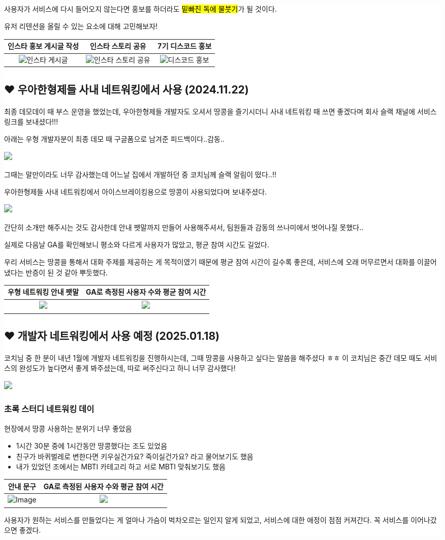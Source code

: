 사용자가 서비스에 다시 들어오지 않는다면 홍보를 하더라도 <mark class="mark">밑빠진 독에 물붓기</mark>가 될 것이다.

유저 리텐션을 올릴 수 있는 요소에 대해 고민해보자!

|                                                    인스타 홍보 게시글 작성                                                    |                                                         인스타 스토리 공유                                                         |                                                       7기 디스코드 홍보                                                       |
| :---------------------------------------------------------------------------------------------------------------------------: | :--------------------------------------------------------------------------------------------------------------------------------: | :---------------------------------------------------------------------------------------------------------------------------: |
| <img width="200" alt="인스타 게시글" src="https://github.com/user-attachments/assets/95520142-6323-459f-be65-2a434de3d718" /> | <img width="200" alt="인스타 스토리 공유" src="https://github.com/user-attachments/assets/856bec96-fc82-43a0-a38a-763803c31b16" /> | <img width="300" alt="디스코드 홍보" src="https://github.com/user-attachments/assets/3f5049b1-cfa7-4f42-8840-80ef2f751a48" /> |

## ❤️ 우아한형제들 사내 네트워킹에서 사용 (2024.11.22)

최종 데모데이 때 부스 운영을 했었는데, 우아한형제들 개발자도 오셔서 땅콩을 즐기시더니 사내 네트워킹 때 쓰면 좋겠다며 회사 슬랙 채널에 서비스 링크를 보내셨다!!!

아래는 우형 개발자분이 최종 데모 때 구글폼으로 남겨준 피드백이다..감동..

<img width="600" src="https://github.com/user-attachments/assets/d8f480b3-1737-4dcd-97e9-9f311c4c8e0c" >

그때는 말만이라도 너무 감사했는데 어느날 집에서 개발하던 중 코치님께 슬랙 알림이 떴다..!!

우아한형제들 사내 네트워킹에서 아이스브레이킹용으로 땅콩이 사용되었다며 보내주셨다.

<img width="400" src="https://github.com/user-attachments/assets/fe4fde57-2fcd-40dc-8109-06afe2b6ac60">

간단히 소개만 해주시는 것도 감사한데 안내 팻말까지 만들어 사용해주셔서, 팀원들과 감동의 쓰나미에서 벗어나질 못했다..

실제로 다음날 GA를 확인해보니 평소와 다르게 사용자가 많았고, 평균 참여 시간도 길었다.

우리 서비스는 땅콩을 통해서 대화 주제를 제공하는 게 목적이였기 때문에 평균 참여 시간이 길수록 좋은데, 서비스에 오래 머무르면서 대화를 이끌어냈다는 반증이 된 것 같아 뿌듯했다.

|                                         우형 네트워킹 안내 팻말                                         |                           GA로 측정된 사용자 수와 평균 참여 시간                            |
| :-----------------------------------------------------------------------------------------------------: | :-----------------------------------------------------------------------------------------: |
| <img width="600" src="https://github.com/user-attachments/assets/63825e09-d254-4c00-a63f-6e477a26e6bc"> | <img src="https://github.com/user-attachments/assets/e4a24f84-9820-48fa-a1df-266f7b22b5b2"> |

## ❤️ 개발자 네트워킹에서 사용 예정 (2025.01.18)

코치님 중 한 분이 내년 1월에 개발자 네트워킹을 진행하시는데, 그때 땅콩을 사용하고 싶다는 말씀을 해주셨다 ㅎㅎ 이 코치님은 중간 데모 때도 서비스의 완성도가 높다면서 좋게 봐주셨는데, 따로 써주신다고 하니 너무 감사했다!

<img width="600" src="https://github.com/user-attachments/assets/8448df37-7cdc-4573-b1ce-8c186bc2d23e" >

### 초록 스터디 네트워킹 데이

현장에서 땅콩 사용하는 분위기 너무 좋았음

- 1시간 30분 중에 1시간동안 땅콩했다는 조도 있었음
- 친구가 바퀴벌레로 변한다면 키우실건가요? 죽이실건가요? 라고 물어보기도 했음
- 내가 있었던 조에서는 MBTI 카테고리 하고 서로 MBTI 맞춰보기도 했음

|                                                       안내 문구                                                       |                                  GA로 측정된 사용자 수와 평균 참여 시간                                   |
| :-------------------------------------------------------------------------------------------------------------------: | :-------------------------------------------------------------------------------------------------------: |
| <img width="400" alt="Image" src="https://github.com/user-attachments/assets/35233242-87da-4c15-b286-9491f1402c65" /> | <img width="400" src="https://github.com/user-attachments/assets/9d54b5c6-7d41-414f-8336-f54980aa8913" /> |

사용자가 원하는 서비스를 만들었다는 게 얼마나 가슴이 벅차오르는 일인지 알게 되었고, 서비스에 대한 애정이 점점 커져간다. 꼭 서비스를 이어나갔으면 좋겠다.
